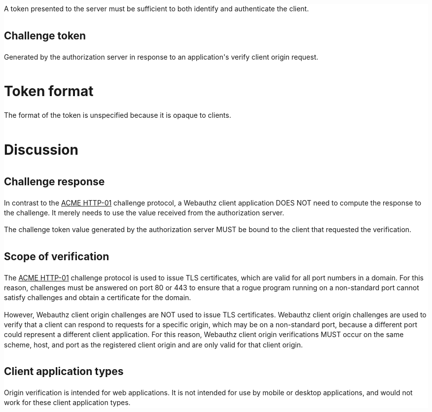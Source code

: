 A token presented to the server must be sufficient to both
identify and authenticate the client.

## Challenge token

Generated by the authorization server in response to an application's
verify client origin request.

# Token format

The format of the token is unspecified because it is opaque
to clients.

# Discussion

## Challenge response

In contrast to the [ACME HTTP-01](https://datatracker.ietf.org/doc/html/rfc8555#section-8.3) challenge protocol, a Webauthz client
application DOES NOT need to compute the response to the challenge. It merely
needs to use the value received from the authorization server.

The challenge token value generated by the authorization server MUST be bound to
the client that requested the verification.

## Scope of verification

The [ACME HTTP-01](https://datatracker.ietf.org/doc/html/rfc8555#section-8.3) challenge protocol
is used to issue TLS certificates, which are valid for all port numbers in a domain. For this
reason, challenges must be answered on port 80 or 443 to ensure that a rogue program running on
a non-standard port cannot satisfy challenges and obtain a certificate for the domain.

However, Webauthz client origin challenges are NOT used to issue TLS certificates. Webauthz
client origin challenges are used to verify that a client can respond to
requests for a specific origin, which may be on a non-standard port, because a different port
could represent a different client application. For this reason, Webauthz
client origin verifications MUST occur on the same scheme, host, and port as the registered
client origin and are only valid for that client origin.

## Client application types

Origin verification is intended for web applications.
It is not intended for use by mobile or desktop applications, and would not
work for these client application types.
